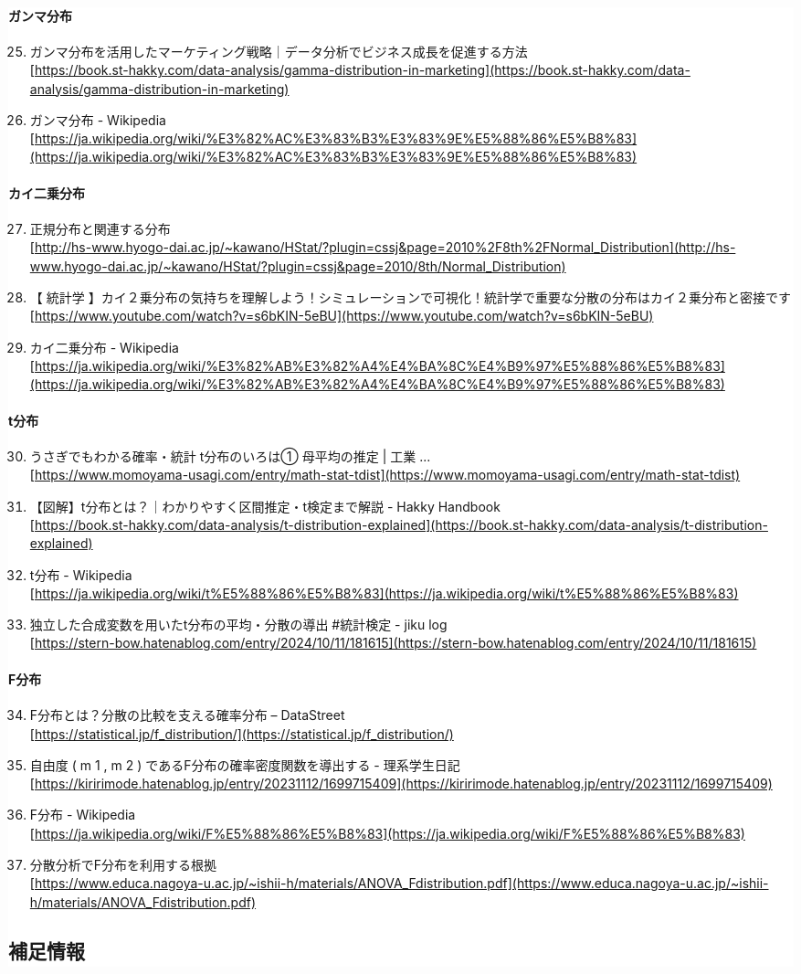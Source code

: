 #### ガンマ分布
25. ガンマ分布を活用したマーケティング戦略｜データ分析でビジネス成長を促進する方法  
    [https://book.st-hakky.com/data-analysis/gamma-distribution-in-marketing](https://book.st-hakky.com/data-analysis/gamma-distribution-in-marketing)

26. ガンマ分布 - Wikipedia  
    [https://ja.wikipedia.org/wiki/%E3%82%AC%E3%83%B3%E3%83%9E%E5%88%86%E5%B8%83](https://ja.wikipedia.org/wiki/%E3%82%AC%E3%83%B3%E3%83%9E%E5%88%86%E5%B8%83)

#### カイ二乗分布
27. 正規分布と関連する分布  
    [http://hs-www.hyogo-dai.ac.jp/~kawano/HStat/?plugin=cssj&page=2010%2F8th%2FNormal_Distribution](http://hs-www.hyogo-dai.ac.jp/~kawano/HStat/?plugin=cssj&page=2010/8th/Normal_Distribution)

28. 【 統計学 】カイ２乗分布の気持ちを理解しよう！シミュレーションで可視化！統計学で重要な分散の分布はカイ２乗分布と密接です
    [https://www.youtube.com/watch?v=s6bKIN-5eBU](https://www.youtube.com/watch?v=s6bKIN-5eBU)

29. カイ二乗分布 - Wikipedia  
    [https://ja.wikipedia.org/wiki/%E3%82%AB%E3%82%A4%E4%BA%8C%E4%B9%97%E5%88%86%E5%B8%83](https://ja.wikipedia.org/wiki/%E3%82%AB%E3%82%A4%E4%BA%8C%E4%B9%97%E5%88%86%E5%B8%83)

#### t分布
30. うさぎでもわかる確率・統計 t分布のいろは① 母平均の推定 | 工業 ...  
    [https://www.momoyama-usagi.com/entry/math-stat-tdist](https://www.momoyama-usagi.com/entry/math-stat-tdist)

31. 【図解】t分布とは？｜わかりやすく区間推定・t検定まで解説 - Hakky Handbook  
    [https://book.st-hakky.com/data-analysis/t-distribution-explained](https://book.st-hakky.com/data-analysis/t-distribution-explained)

32. t分布 - Wikipedia  
    [https://ja.wikipedia.org/wiki/t%E5%88%86%E5%B8%83](https://ja.wikipedia.org/wiki/t%E5%88%86%E5%B8%83)

33. 独立した合成変数を用いたt分布の平均・分散の導出 #統計検定 - jiku log  
    [https://stern-bow.hatenablog.com/entry/2024/10/11/181615](https://stern-bow.hatenablog.com/entry/2024/10/11/181615)

#### F分布
34. F分布とは？分散の比較を支える確率分布 – DataStreet  
    [https://statistical.jp/f_distribution/](https://statistical.jp/f_distribution/)

35. 自由度 ( m 1 , m 2 ) であるF分布の確率密度関数を導出する - 理系学生日記  
    [https://kiririmode.hatenablog.jp/entry/20231112/1699715409](https://kiririmode.hatenablog.jp/entry/20231112/1699715409)

36. F分布 - Wikipedia  
    [https://ja.wikipedia.org/wiki/F%E5%88%86%E5%B8%83](https://ja.wikipedia.org/wiki/F%E5%88%86%E5%B8%83)

37. 分散分析でF分布を利用する根拠  
    [https://www.educa.nagoya-u.ac.jp/~ishii-h/materials/ANOVA_Fdistribution.pdf](https://www.educa.nagoya-u.ac.jp/~ishii-h/materials/ANOVA_Fdistribution.pdf)

## 補足情報
